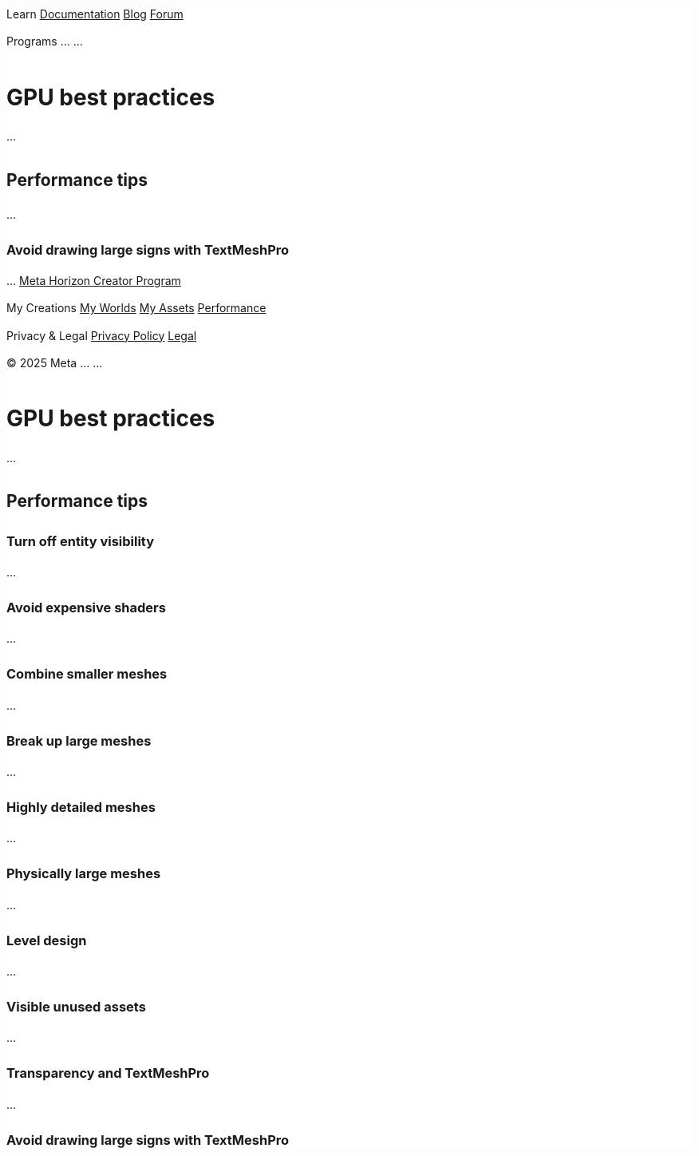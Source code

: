  Learn
[Documentation](https://developers.meta.com/horizon-worlds/learn/documentation/)
[Blog](https://developers.meta.com/horizon/blog/)
[Forum](https://communityforums.atmeta.com/t5/Creator-Forum/ct-p/Meta_Horizon_Creator_Forums)

 Programs
...
...
# GPU best practices
...
## Performance tips
...
### Avoid drawing large signs with TextMeshPro
...
[Meta Horizon Creator Program](https://developers.meta.com/horizon-worlds/programs/)

 My Creations
[My Worlds](https://horizon.meta.com/creator/worlds_all/?utm_source=horizon_worlds_creator)
[My Assets](https://horizon.meta.com/creator/assets/?utm_source=horizon_worlds_creator)
[Performance](https://horizon.meta.com/creator/performance/traces/?utm_source=horizon_worlds_creator)

 Privacy & Legal
[Privacy Policy](https://www.meta.com/legal/privacy-policy/)
[Legal](https://www.meta.com/legal/supplemental-terms-of-service/)

 © 2025 Meta
...
...
# GPU best practices
...
## Performance tips

  
### Turn off entity visibility
...
### Avoid expensive shaders
...
### Combine smaller meshes
...
### Break up large meshes
...
### Highly detailed meshes
...
### Physically large meshes
...
### Level design
...
### Visible unused assets
...
### Transparency and TextMeshPro
...
### Avoid drawing large signs with TextMeshPro